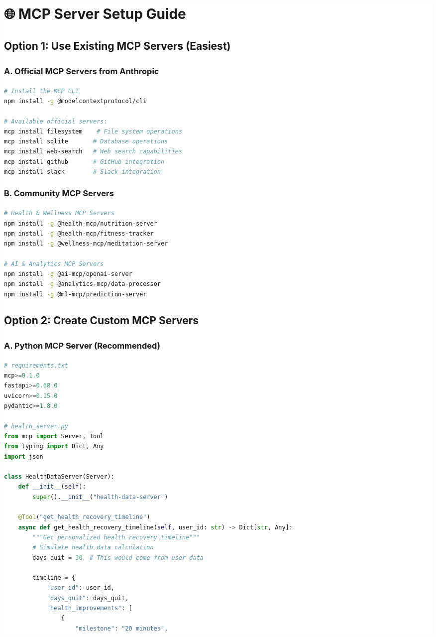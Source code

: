 # 🌐 **MCP Server Setup Guide**

## **Option 1: Use Existing MCP Servers (Easiest)**

### **A. Official MCP Servers from Anthropic**
```bash
# Install the MCP CLI
npm install -g @modelcontextprotocol/cli

# Available official servers:
mcp install filesystem    # File system operations
mcp install sqlite       # Database operations
mcp install web-search   # Web search capabilities
mcp install github       # GitHub integration
mcp install slack        # Slack integration
```

### **B. Community MCP Servers**
```bash
# Health & Wellness MCP Servers
npm install -g @health-mcp/nutrition-server
npm install -g @health-mcp/fitness-tracker
npm install -g @wellness-mcp/meditation-server

# AI & Analytics MCP Servers  
npm install -g @ai-mcp/openai-server
npm install -g @analytics-mcp/data-processor
npm install -g @ml-mcp/prediction-server
```

## **Option 2: Create Custom MCP Servers**

### **A. Python MCP Server (Recommended)**
```python
# requirements.txt
mcp>=0.1.0
fastapi>=0.68.0
uvicorn>=0.15.0
pydantic>=1.8.0

# health_server.py
from mcp import Server, Tool
from typing import Dict, Any
import json

class HealthDataServer(Server):
    def __init__(self):
        super().__init__("health-data-server")
        
    @Tool("get_health_recovery_timeline")
    async def get_health_recovery_timeline(self, user_id: str) -> Dict[str, Any]:
        """Get personalized health recovery timeline"""
        # Simulate health data calculation
        days_quit = 30  # This would come from user data
        
        timeline = {
            "user_id": user_id,
            "days_quit": days_quit,
            "health_improvements": [
                {
                    "milestone": "20 minutes",
```